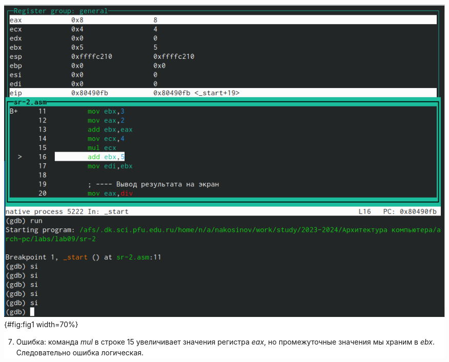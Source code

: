![Третий шаг исполнения sr-2](./image/42.png){#fig:fig1 width=70%}

7. Ошибка: команда *mul* в строке 15 увеличивает значения регистра *eax*, но промежуточные значения мы храним в *ebx*. Следовательно ошибка логическая. 
